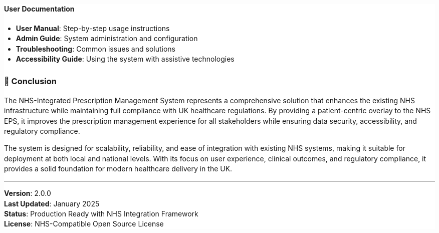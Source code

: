 #### User Documentation
- **User Manual**: Step-by-step usage instructions
- **Admin Guide**: System administration and configuration
- **Troubleshooting**: Common issues and solutions
- **Accessibility Guide**: Using the system with assistive technologies

### 📝 Conclusion

The NHS-Integrated Prescription Management System represents a comprehensive solution that enhances the existing NHS infrastructure while maintaining full compliance with UK healthcare regulations. By providing a patient-centric overlay to the NHS EPS, it improves the prescription management experience for all stakeholders while ensuring data security, accessibility, and regulatory compliance.

The system is designed for scalability, reliability, and ease of integration with existing NHS systems, making it suitable for deployment at both local and national levels. With its focus on user experience, clinical outcomes, and regulatory compliance, it provides a solid foundation for modern healthcare delivery in the UK.

---

**Version**: 2.0.0  
**Last Updated**: January 2025  
**Status**: Production Ready with NHS Integration Framework  
**License**: NHS-Compatible Open Source License